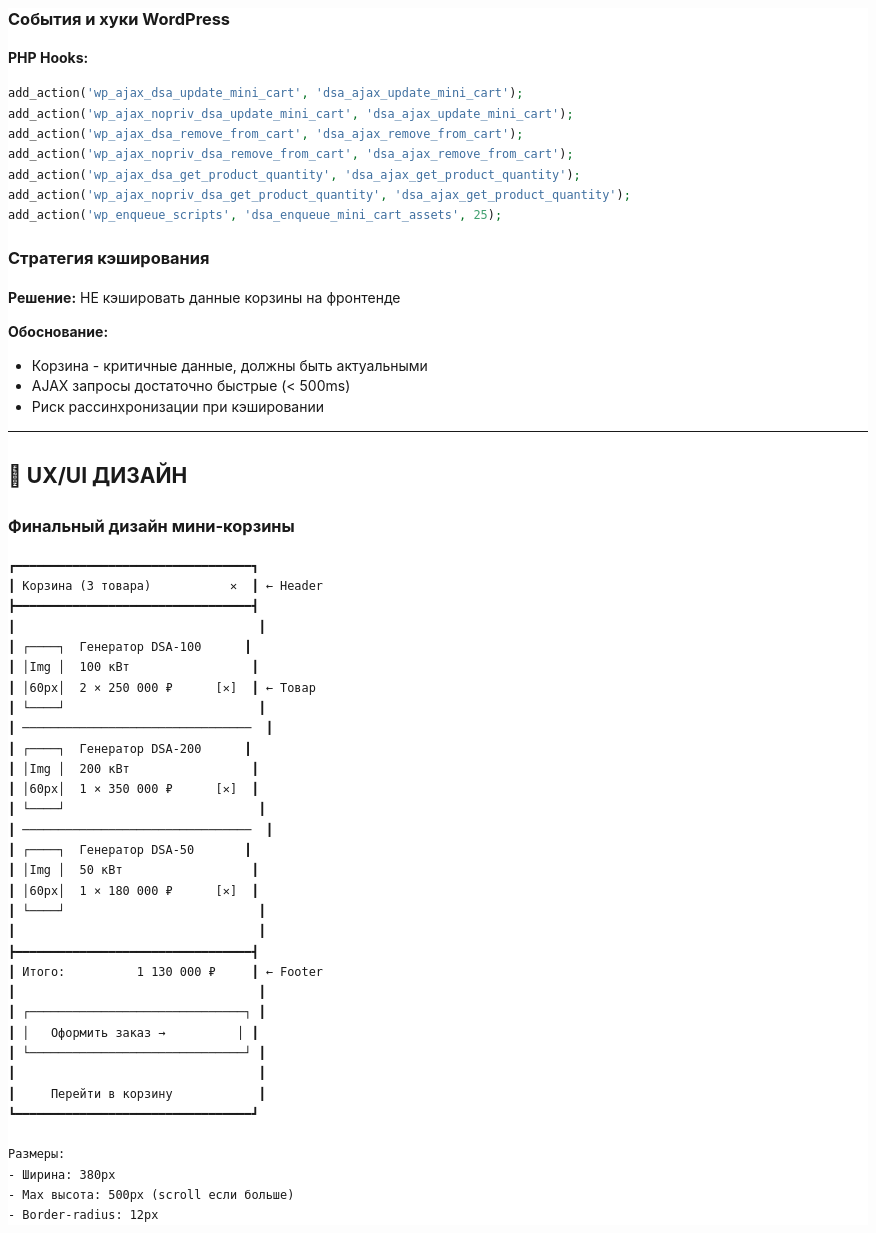 ### События и хуки WordPress

**PHP Hooks:**
```php
add_action('wp_ajax_dsa_update_mini_cart', 'dsa_ajax_update_mini_cart');
add_action('wp_ajax_nopriv_dsa_update_mini_cart', 'dsa_ajax_update_mini_cart');
add_action('wp_ajax_dsa_remove_from_cart', 'dsa_ajax_remove_from_cart');
add_action('wp_ajax_nopriv_dsa_remove_from_cart', 'dsa_ajax_remove_from_cart');
add_action('wp_ajax_dsa_get_product_quantity', 'dsa_ajax_get_product_quantity');
add_action('wp_ajax_nopriv_dsa_get_product_quantity', 'dsa_ajax_get_product_quantity');
add_action('wp_enqueue_scripts', 'dsa_enqueue_mini_cart_assets', 25);
```

### Стратегия кэширования

**Решение:** НЕ кэшировать данные корзины на фронтенде

**Обоснование:**
- Корзина - критичные данные, должны быть актуальными
- AJAX запросы достаточно быстрые (< 500ms)
- Риск рассинхронизации при кэшировании

---

## 🎨 UX/UI ДИЗАЙН

### Финальный дизайн мини-корзины

```
┏━━━━━━━━━━━━━━━━━━━━━━━━━━━━━━━━━┓
┃ Корзина (3 товара)           ✕  ┃ ← Header
┣━━━━━━━━━━━━━━━━━━━━━━━━━━━━━━━━━┫
┃                                  ┃
┃ ┌────┐  Генератор DSA-100      ┃
┃ │Img │  100 кВт                 ┃
┃ │60px│  2 × 250 000 ₽      [✕]  ┃ ← Товар
┃ └────┘                           ┃
┃ ────────────────────────────────  ┃
┃ ┌────┐  Генератор DSA-200      ┃
┃ │Img │  200 кВт                 ┃
┃ │60px│  1 × 350 000 ₽      [✕]  ┃
┃ └────┘                           ┃
┃ ────────────────────────────────  ┃
┃ ┌────┐  Генератор DSA-50       ┃
┃ │Img │  50 кВт                  ┃
┃ │60px│  1 × 180 000 ₽      [✕]  ┃
┃ └────┘                           ┃
┃                                  ┃
┣━━━━━━━━━━━━━━━━━━━━━━━━━━━━━━━━━┫
┃ Итого:          1 130 000 ₽     ┃ ← Footer
┃                                  ┃
┃ ┌──────────────────────────────┐ ┃
┃ │   Оформить заказ →          │ ┃
┃ └──────────────────────────────┘ ┃
┃                                  ┃
┃     Перейти в корзину            ┃
┗━━━━━━━━━━━━━━━━━━━━━━━━━━━━━━━━━┛

Размеры:
- Ширина: 380px
- Max высота: 500px (scroll если больше)
- Border-radius: 12px
```
